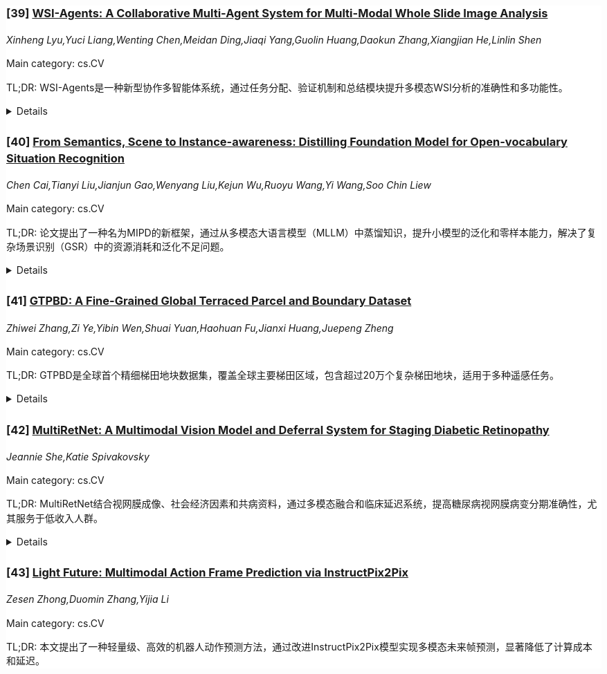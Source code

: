 ### [39] [WSI-Agents: A Collaborative Multi-Agent System for Multi-Modal Whole Slide Image Analysis](https://arxiv.org/abs/2507.14680)
*Xinheng Lyu,Yuci Liang,Wenting Chen,Meidan Ding,Jiaqi Yang,Guolin Huang,Daokun Zhang,Xiangjian He,Linlin Shen*

Main category: cs.CV

TL;DR: WSI-Agents是一种新型协作多智能体系统，通过任务分配、验证机制和总结模块提升多模态WSI分析的准确性和多功能性。


<details><summary>Details</summary></details>


### [40] [From Semantics, Scene to Instance-awareness: Distilling Foundation Model for Open-vocabulary Situation Recognition](https://arxiv.org/abs/2507.14686)
*Chen Cai,Tianyi Liu,Jianjun Gao,Wenyang Liu,Kejun Wu,Ruoyu Wang,Yi Wang,Soo Chin Liew*

Main category: cs.CV

TL;DR: 论文提出了一种名为MIPD的新框架，通过从多模态大语言模型（MLLM）中蒸馏知识，提升小模型的泛化和零样本能力，解决了复杂场景识别（GSR）中的资源消耗和泛化不足问题。


<details><summary>Details</summary></details>


### [41] [GTPBD: A Fine-Grained Global Terraced Parcel and Boundary Dataset](https://arxiv.org/abs/2507.14697)
*Zhiwei Zhang,Zi Ye,Yibin Wen,Shuai Yuan,Haohuan Fu,Jianxi Huang,Juepeng Zheng*

Main category: cs.CV

TL;DR: GTPBD是全球首个精细梯田地块数据集，覆盖全球主要梯田区域，包含超过20万个复杂梯田地块，适用于多种遥感任务。


<details><summary>Details</summary></details>


### [42] [MultiRetNet: A Multimodal Vision Model and Deferral System for Staging Diabetic Retinopathy](https://arxiv.org/abs/2507.14738)
*Jeannie She,Katie Spivakovsky*

Main category: cs.CV

TL;DR: MultiRetNet结合视网膜成像、社会经济因素和共病资料，通过多模态融合和临床延迟系统，提高糖尿病视网膜病变分期准确性，尤其服务于低收入人群。


<details><summary>Details</summary></details>


### [43] [Light Future: Multimodal Action Frame Prediction via InstructPix2Pix](https://arxiv.org/abs/2507.14809)
*Zesen Zhong,Duomin Zhang,Yijia Li*

Main category: cs.CV

TL;DR: 本文提出了一种轻量级、高效的机器人动作预测方法，通过改进InstructPix2Pix模型实现多模态未来帧预测，显著降低了计算成本和延迟。

